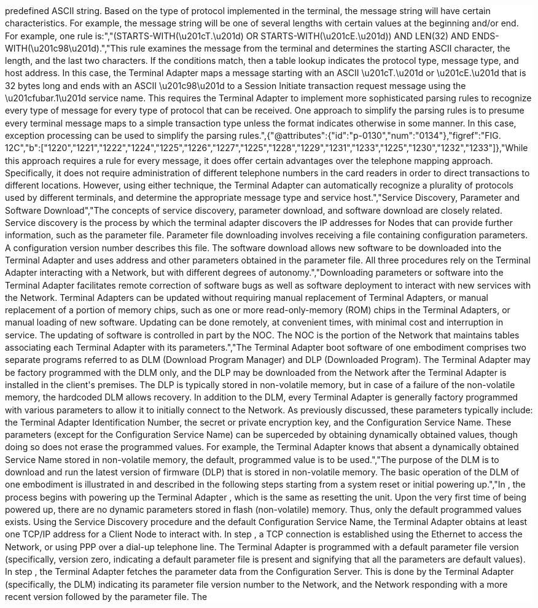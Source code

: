 predefined ASCII string. Based on the type of protocol implemented in the terminal, the message string will have certain characteristics. For example, the message string will be one of several lengths with certain values at the beginning and\/or end. For example, one rule is:","(STARTS-WITH(\u201cT.\u201d) OR STARTS-WITH(\u201cE.\u201d)) AND LEN(32) AND ENDS-WITH(\u201c98\u201d).","This rule examines the message from the terminal and determines the starting ASCII character, the length, and the last two characters. If the conditions match, then a table lookup indicates the protocol type, message type, and host address. In this case, the Terminal Adapter maps a message starting with an ASCII \u201cT.\u201d or \u201cE.\u201d that is 32 bytes long and ends with an ASCII \u201c98\u201d to a Session Initiate transaction request message  using the \u201cfubar.1\u201d service name. This requires the Terminal Adapter to implement more sophisticated parsing rules to recognize every type of message for every type of protocol that can be received. One approach to simplify the parsing rules is to presume every terminal message maps to a simple transaction type unless the format indicates otherwise in some manner. In this case, exception processing can be used to simplify the parsing rules.",{"@attributes":{"id":"p-0130","num":"0134"},"figref":"FIG. 12C","b":["1220","1221","1222","1224","1225","1226","1227","1225","1228","1229","1231","1233","1225","1230","1232","1233"]},"While this approach requires a rule for every message, it does offer certain advantages over the telephone mapping approach. Specifically, it does not require administration of different telephone numbers in the card readers in order to direct transactions to different locations. However, using either technique, the Terminal Adapter can automatically recognize a plurality of protocols used by different terminals, and determine the appropriate message type and service host.","Service Discovery, Parameter and Software Download","The concepts of service discovery, parameter download, and software download are closely related. Service discovery is the process by which the terminal adapter discovers the IP addresses for Nodes that can provide further information, such as the parameter file. Parameter file downloading involves receiving a file containing configuration parameters. A configuration version number describes this file. The software download allows new software to be downloaded into the Terminal Adapter and uses address and other parameters obtained in the parameter file. All three procedures rely on the Terminal Adapter interacting with a Network, but with different degrees of autonomy.","Downloading parameters or software into the Terminal Adapter facilitates remote correction of software bugs as well as software deployment to interact with new services with the Network. Terminal Adapters can be updated without requiring manual replacement of Terminal Adapters, or manual replacement of a portion of memory chips, such as one or more read-only-memory (ROM) chips in the Terminal Adapters, or manual loading of new software. Updating can be done remotely, at convenient times, with minimal cost and interruption in service. The updating of software is controlled in part by the NOC. The NOC is the portion of the Network that maintains tables associating each Terminal Adapter with its parameters.","The Terminal Adapter boot software of one embodiment comprises two separate programs referred to as DLM (Download Program Manager) and DLP (Downloaded Program). The Terminal Adapter may be factory programmed with the DLM only, and the DLP may be downloaded from the Network after the Terminal Adapter is installed in the client's premises. The DLP is typically stored in non-volatile memory, but in case of a failure of the non-volatile memory, the hardcoded DLM allows recovery. In addition to the DLM, every Terminal Adapter is generally factory programmed with various parameters to allow it to initially connect to the Network. As previously discussed, these parameters typically include: the Terminal Adapter Identification Number, the secret or private encryption key, and the Configuration Service Name. These parameters (except for the Configuration Service Name) can be superceded by obtaining dynamically obtained values, though doing so does not erase the programmed values. For example, the Terminal Adapter knows that absent a dynamically obtained Service Name stored in non-volatile memory, the default, programmed value is to be used.","The purpose of the DLM is to download and run the latest version of firmware (DLP) that is stored in non-volatile memory. The basic operation of the DLM of one embodiment is illustrated in  and described in the following steps starting from a system reset or initial powering up.","In , the process begins with powering up the Terminal Adapter , which is the same as resetting the unit. Upon the very first time of being powered up, there are no dynamic parameters stored in flash (non-volatile) memory. Thus, only the default programmed values exists. Using the Service Discovery procedure  and the default Configuration Service Name, the Terminal Adapter obtains at least one TCP\/IP address for a Client Node to interact with. In step , a TCP connection is established using the Ethernet to access the Network, or using PPP over a dial-up telephone line. The Terminal Adapter is programmed with a default parameter file version (specifically, version zero, indicating a default parameter file is present and signifying that all the parameters are default values). In step , the Terminal Adapter fetches the parameter data from the Configuration Server. This is done by the Terminal Adapter (specifically, the DLM) indicating its parameter file version number to the Network, and the Network responding with a more recent version followed by the parameter file. The